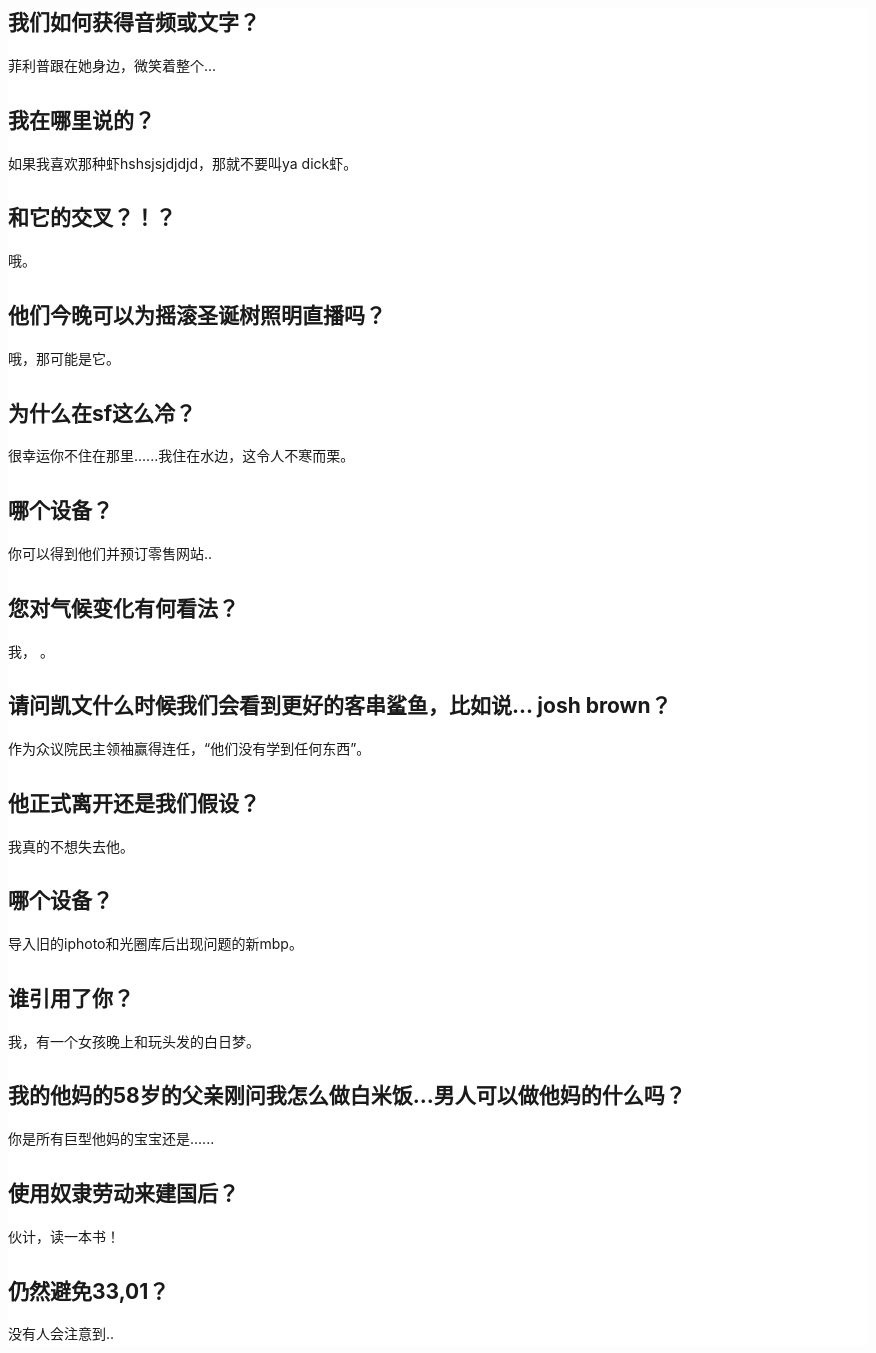## 我们如何获得音频或文字？
菲利普跟在她身边，微笑着整个...

## 我在哪里说的？
如果我喜欢那种虾hshsjsjdjdjd，那就不要叫ya dick虾。

## 和它的交叉？！？
哦。

## 他们今晚可以为摇滚圣诞树照明直播吗？
哦，那可能是它。

## 为什么在sf这么冷？
很幸运你不住在那里......我住在水边，这令人不寒而栗。

## 哪个设备？
你可以得到他们并预订零售网站..

## 您对气候变化有何看法？
我， 。

## 请问凯文什么时候我们会看到更好的客串鲨鱼，比如说... josh brown？
作为众议院民主领袖赢得连任，“他们没有学到任何东西”。

## 他正式离开还是我们假设？
我真的不想失去他。

## 哪个设备？
导入旧的iphoto和光圈库后出现问题的新mbp。

## 谁引用了你？
我，有一个女孩晚上和玩头发的白日梦。

## 我的他妈的58岁的父亲刚问我怎么做白米饭...男人可以做他妈的什么吗？
你是所有巨型他妈的宝宝还是......

## 使用奴隶劳动来建国后？
伙计，读一本书！

## 仍然避免33,01？
没有人会注意到..
